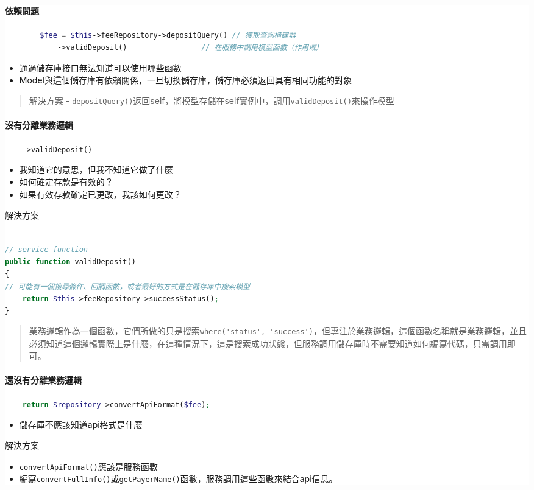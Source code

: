 #### 依賴問題

```php
        $fee = $this->feeRepository->depositQuery() // 獲取查詢構建器
            ->validDeposit()                 // 在服務中調用模型函數（作用域）
```


* 通過儲存庫接口無法知道可以使用哪些函數
* Model與這個儲存庫有依賴關係，一旦切換儲存庫，儲存庫必須返回具有相同功能的對象

> 解決方案 - `depositQuery()`返回self，將模型存儲在self實例中，調用`validDeposit()`來操作模型

#### 沒有分離業務邏輯

```php
    ->validDeposit()
```

* 我知道它的意思，但我不知道它做了什麼
* 如何確定存款是有效的？
* 如果有效存款確定已更改，我該如何更改？

解決方案

```php

// service function
public function validDeposit()
{
// 可能有一個搜尋條件、回調函數，或者最好的方式是在儲存庫中搜索模型 
    return $this->feeRepository->successStatus();
}

```

>業務邏輯作為一個函數，它們所做的只是搜索`where('status', 'success')`，但專注於業務邏輯，這個函數名稱就是業務邏輯，並且必須知道這個邏輯實際上是什麼，在這種情況下，這是搜索成功狀態，但服務調用儲存庫時不需要知道如何編寫代碼，只需調用即可。


#### 還沒有分離業務邏輯
```php
    return $repository->convertApiFormat($fee);
```

* 儲存庫不應該知道api格式是什麼

解決方案
* `convertApiFormat()`應該是服務函數
* 編寫`convertFullInfo()`或`getPayerName()`函數，服務調用這些函數來結合api信息。